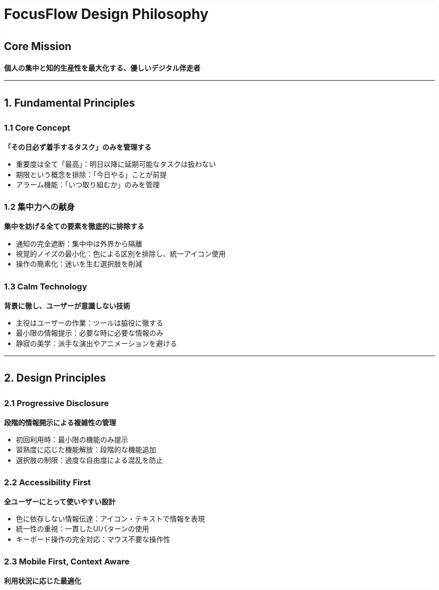 # FocusFlow Design Philosophy

## Core Mission
**個人の集中と知的生産性を最大化する、優しいデジタル伴走者**

---

## 1. Fundamental Principles

### 1.1 Core Concept
**「その日必ず着手するタスク」のみを管理する**

- 重要度は全て「最高」：明日以降に延期可能なタスクは扱わない
- 期限という概念を排除：「今日やる」ことが前提
- アラーム機能：「いつ取り組むか」のみを管理

### 1.2 集中力への献身
**集中を妨げる全ての要素を徹底的に排除する**

- 通知の完全遮断：集中中は外界から隔離
- 視覚的ノイズの最小化：色による区別を排除し、統一アイコン使用
- 操作の簡素化：迷いを生む選択肢を削減

### 1.3 Calm Technology
**背景に徹し、ユーザーが意識しない技術**

- 主役はユーザーの作業：ツールは脇役に徹する
- 最小限の情報提示：必要な時に必要な情報のみ
- 静寂の美学：派手な演出やアニメーションを避ける

---

## 2. Design Principles

### 2.1 Progressive Disclosure
**段階的情報開示による複雑性の管理**

- 初回利用時：最小限の機能のみ提示
- 習熟度に応じた機能解放：段階的な機能追加
- 選択肢の制限：過度な自由度による混乱を防止

### 2.2 Accessibility First
**全ユーザーにとって使いやすい設計**

- 色に依存しない情報伝達：アイコン・テキストで情報を表現
- 統一性の重視：一貫したUIパターンの使用
- キーボード操作の完全対応：マウス不要な操作性

### 2.3 Mobile First, Context Aware
**利用状況に応じた最適化**
